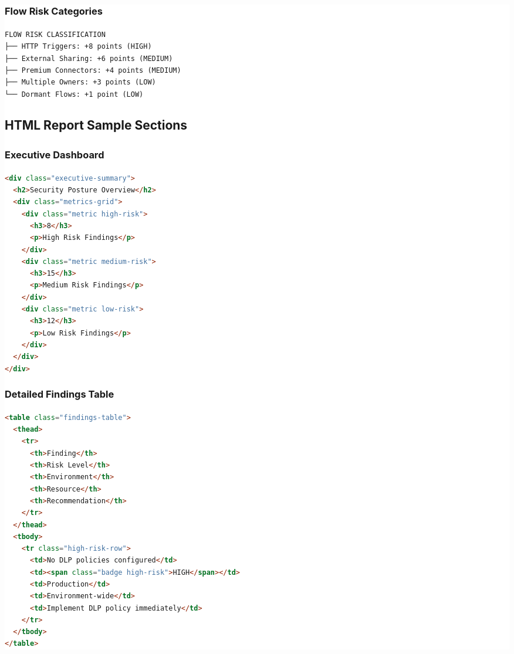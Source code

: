 ### Flow Risk Categories
```
FLOW RISK CLASSIFICATION
├── HTTP Triggers: +8 points (HIGH)
├── External Sharing: +6 points (MEDIUM)  
├── Premium Connectors: +4 points (MEDIUM)
├── Multiple Owners: +3 points (LOW)
└── Dormant Flows: +1 point (LOW)
```

## HTML Report Sample Sections

### Executive Dashboard
```html
<div class="executive-summary">
  <h2>Security Posture Overview</h2>
  <div class="metrics-grid">
    <div class="metric high-risk">
      <h3>8</h3>
      <p>High Risk Findings</p>
    </div>
    <div class="metric medium-risk">
      <h3>15</h3>
      <p>Medium Risk Findings</p>
    </div>
    <div class="metric low-risk">
      <h3>12</h3>
      <p>Low Risk Findings</p>
    </div>
  </div>
</div>
```

### Detailed Findings Table
```html
<table class="findings-table">
  <thead>
    <tr>
      <th>Finding</th>
      <th>Risk Level</th>
      <th>Environment</th>
      <th>Resource</th>
      <th>Recommendation</th>
    </tr>
  </thead>
  <tbody>
    <tr class="high-risk-row">
      <td>No DLP policies configured</td>
      <td><span class="badge high-risk">HIGH</span></td>
      <td>Production</td>
      <td>Environment-wide</td>
      <td>Implement DLP policy immediately</td>
    </tr>
  </tbody>
</table>
```
